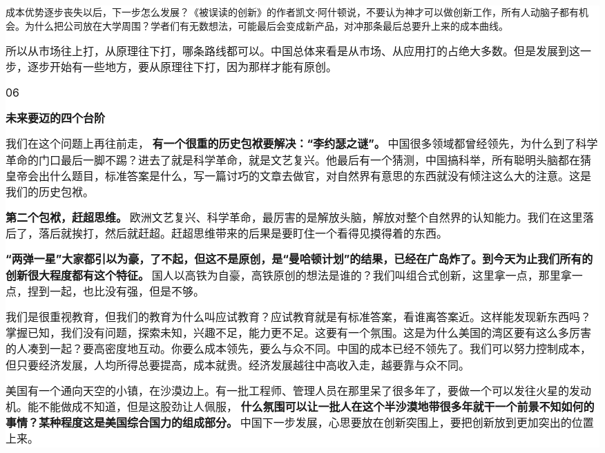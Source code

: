    成本优势逐步丧失以后，下一步怎么发展？《被误读的创新》的作者凯文·阿什顿说，不要认为神才可以做创新工作，所有人动脑子都有机会。为什么把公司放在大学周围？学者们有无数想法，可能最后会变成新产品，对冲那条最后总要升上来的成本曲线。
  </span>
 </p>
 <p>
  <span style="font-size: 12pt;">
   所以从市场往上打，从原理往下打，哪条路线都可以。中国总体来看是从市场、从应用打的占绝大多数。但是发展到这一步，逐步开始有一些地方，要从原理往下打，因为那样才能有原创。
  </span>
 </p>
 <p>
  <span style="font-size: 12pt;">
   06
  </span>
 </p>
 <p>
  <span style="font-size: 12pt;">
   <strong>
    未来要迈的四个台阶
   </strong>
  </span>
 </p>
 <p>
 </p>
 <p>
  <span style="font-size: 12pt;">
   我们在这个问题上再往前走，
   <strong>
    有一个很重的历史包袱要解决：“李约瑟之谜”。
   </strong>
   中国很多领域都曾经领先，为什么到了科学革命的门口最后一脚不踢？进去了就是科学革命，就是文艺复兴。他最后有一个猜测，中国搞科举，所有聪明头脑都在猜皇帝会出什么题目，标准答案是什么，写一篇讨巧的文章去做官，对自然界有意思的东西就没有倾注这么大的注意。这是我们的历史包袱。
  </span>
 </p>
 <p>
  <span style="font-size: 12pt;">
   <strong>
    第二个包袱，赶超思维。
   </strong>
   欧洲文艺复兴、科学革命，最厉害的是解放头脑，解放对整个自然界的认知能力。我们在这里落后了，落后就挨打，然后就赶超。赶超思维带来的后果是要盯住一个看得见摸得着的东西。
  </span>
 </p>
 <p>
  <span style="font-size: 12pt;">
   <strong>
    “两弹一星”大家都引以为豪，了不起，但这不是原创，是“曼哈顿计划”的结果，已经在广岛炸了。到今天为止我们所有的创新很大程度都有这个特征。
   </strong>
   国人以高铁为自豪，高铁原创的想法是谁的？我们叫组合式创新，这里拿一点，那里拿一点，捏到一起，也比没有强，但是不够。
  </span>
 </p>
 <p>
  <span style="font-size: 12pt;">
   我们是很重视教育，但我们的教育为什么叫应试教育？应试教育就是有标准答案，看谁离答案近。这样能发现新东西吗？掌握已知，我们没有问题，探索未知，兴趣不足，能力更不足。这要有一个氛围。这是为什么美国的湾区要有这么多厉害的人凑到一起？要高密度地互动。你要么成本领先，要么与众不同。中国的成本已经不领先了。我们可以努力控制成本，但只要经济发展，人均所得总要提高，成本就贵。经济发展越往中高收入走，越要靠与众不同。
  </span>
 </p>
 <p>
  <span style="font-size: 12pt;">
   美国有一个通向天空的小镇，在沙漠边上。有一批工程师、管理人员在那里呆了很多年了，要做一个可以发往火星的发动机。能不能做成不知道，但是这股劲让人佩服，
   <strong>
    什么氛围可以让一批人在这个半沙漠地带很多年就干一个前景不知如何的事情？某种程度这是美国综合国力的组成部分。
   </strong>
   中国下一步发展，心思要放在创新突围上，要把创新放到更加突出的位置上来。
  </span>